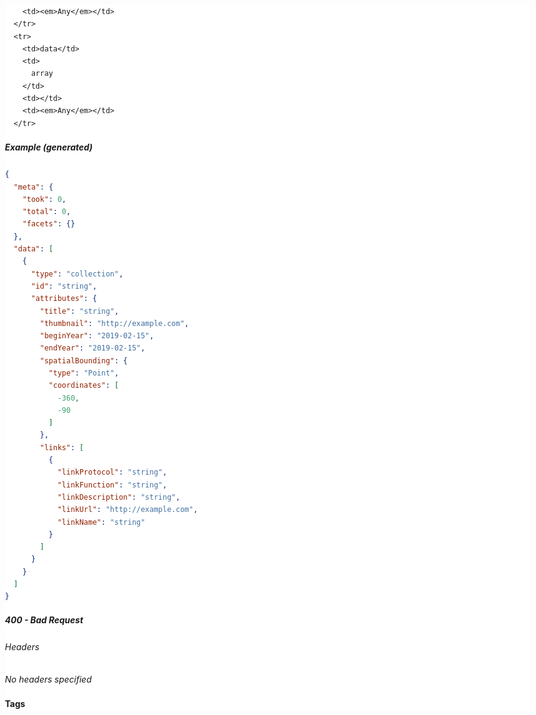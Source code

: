         <td><em>Any</em></td>
      </tr>
      <tr>
        <td>data</td>
        <td>
          array
        </td>
        <td></td>
        <td><em>Any</em></td>
      </tr>
  </tbody>
</table>


##### Example _(generated)_

```json
{
  "meta": {
    "took": 0,
    "total": 0,
    "facets": {}
  },
  "data": [
    {
      "type": "collection",
      "id": "string",
      "attributes": {
        "title": "string",
        "thumbnail": "http://example.com",
        "beginYear": "2019-02-15",
        "endYear": "2019-02-15",
        "spatialBounding": {
          "type": "Point",
          "coordinates": [
            -360,
            -90
          ]
        },
        "links": [
          {
            "linkProtocol": "string",
            "linkFunction": "string",
            "linkDescription": "string",
            "linkUrl": "http://example.com",
            "linkName": "string"
          }
        ]
      }
    }
  ]
}
```

##### 400 - Bad Request

###### Headers
_No headers specified_


#### Tags

<div class="tags">
  <div class="tags__tag"></div>
</div>

